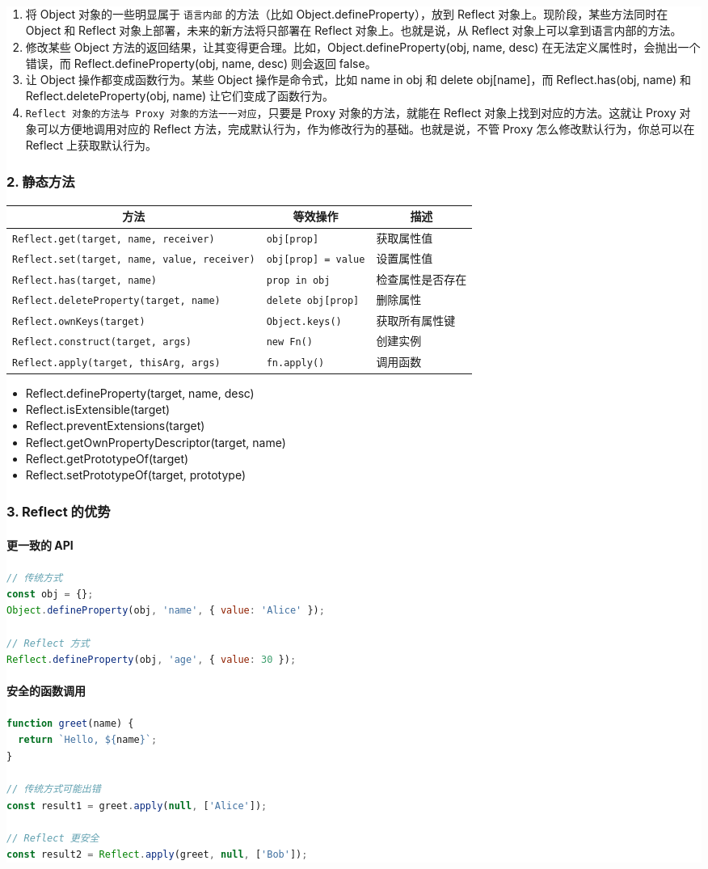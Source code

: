 1. 将 Object 对象的一些明显属于 `语言内部` 的方法（比如 Object.defineProperty），放到 Reflect 对象上。现阶段，某些方法同时在 Object 和 Reflect 对象上部署，未来的新方法将只部署在 Reflect 对象上。也就是说，从 Reflect 对象上可以拿到语言内部的方法。
1. 修改某些 Object 方法的返回结果，让其变得更合理。比如，Object.defineProperty(obj, name, desc) 在无法定义属性时，会抛出一个错误，而 Reflect.defineProperty(obj, name, desc) 则会返回 false。
1. 让 Object 操作都变成函数行为。某些 Object 操作是命令式，比如 name in obj 和 delete obj[name]，而 Reflect.has(obj, name) 和 Reflect.deleteProperty(obj, name) 让它们变成了函数行为。
1. `Reflect 对象的方法与 Proxy 对象的方法一一对应`，只要是 Proxy 对象的方法，就能在 Reflect 对象上找到对应的方法。这就让 Proxy 对象可以方便地调用对应的 Reflect 方法，完成默认行为，作为修改行为的基础。也就是说，不管 Proxy 怎么修改默认行为，你总可以在Reflect 上获取默认行为。

### 2. 静态方法

| 方法 | 等效操作 | 描述 |
|------|----------|------|
| `Reflect.get(target, name, receiver)` | `obj[prop]` | 获取属性值 |
| `Reflect.set(target, name, value, receiver)` | `obj[prop] = value` | 设置属性值 |
| `Reflect.has(target, name)` | `prop in obj` | 检查属性是否存在 |
| `Reflect.deleteProperty(target, name)` | `delete obj[prop]` | 删除属性 |
| `Reflect.ownKeys(target)` | `Object.keys()` | 获取所有属性键 |
| `Reflect.construct(target, args)` | `new Fn()` | 创建实例 |
| `Reflect.apply(target, thisArg, args)` | `fn.apply()` | 调用函数 |

* Reflect.defineProperty(target, name, desc)
* Reflect.isExtensible(target)
* Reflect.preventExtensions(target)
* Reflect.getOwnPropertyDescriptor(target, name)
* Reflect.getPrototypeOf(target)
* Reflect.setPrototypeOf(target, prototype)

### 3. Reflect 的优势

#### 更一致的 API
```javascript
// 传统方式
const obj = {};
Object.defineProperty(obj, 'name', { value: 'Alice' });

// Reflect 方式
Reflect.defineProperty(obj, 'age', { value: 30 });
```

#### 安全的函数调用
```javascript
function greet(name) {
  return `Hello, ${name}`;
}

// 传统方式可能出错
const result1 = greet.apply(null, ['Alice']);

// Reflect 更安全
const result2 = Reflect.apply(greet, null, ['Bob']);
```
